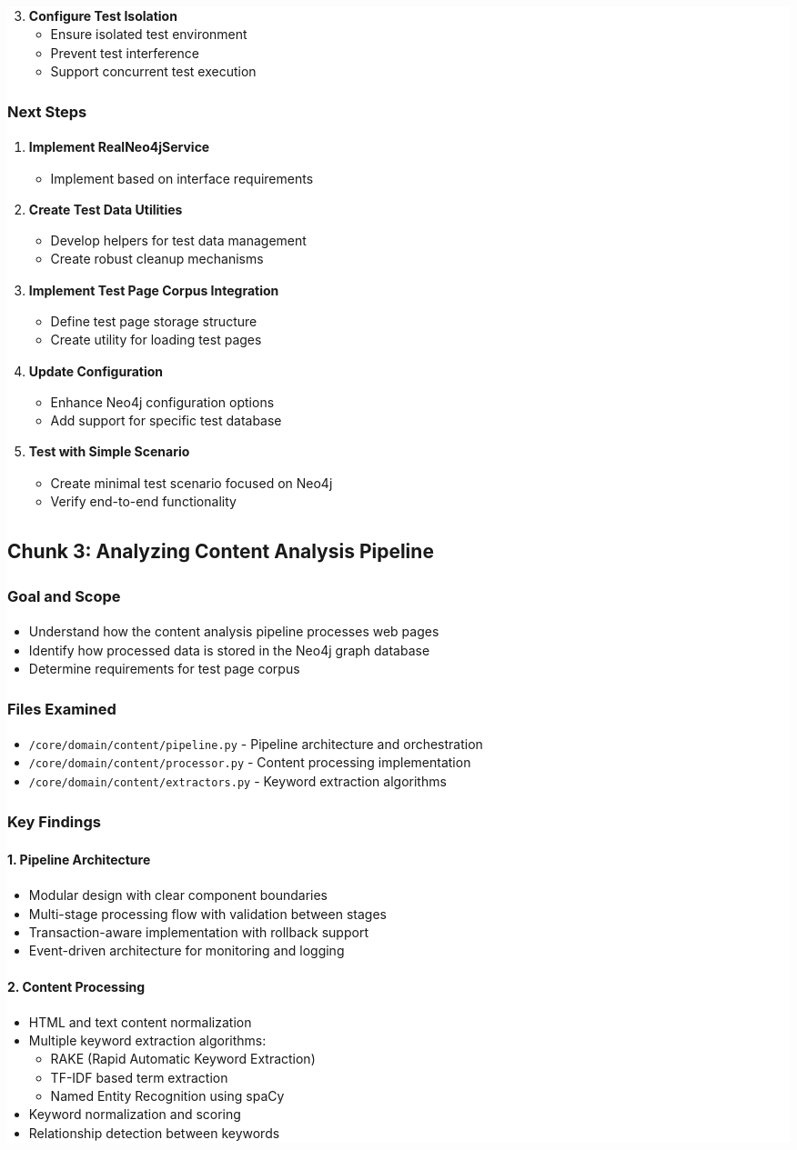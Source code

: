 3. **Configure Test Isolation**
   - Ensure isolated test environment
   - Prevent test interference
   - Support concurrent test execution

### Next Steps

1. **Implement RealNeo4jService**
   - Implement based on interface requirements

2. **Create Test Data Utilities**
   - Develop helpers for test data management
   - Create robust cleanup mechanisms

3. **Implement Test Page Corpus Integration**
   - Define test page storage structure
   - Create utility for loading test pages

4. **Update Configuration**
   - Enhance Neo4j configuration options
   - Add support for specific test database

5. **Test with Simple Scenario**
   - Create minimal test scenario focused on Neo4j
   - Verify end-to-end functionality

## Chunk 3: Analyzing Content Analysis Pipeline

### Goal and Scope
- Understand how the content analysis pipeline processes web pages
- Identify how processed data is stored in the Neo4j graph database
- Determine requirements for test page corpus

### Files Examined
- `/core/domain/content/pipeline.py` - Pipeline architecture and orchestration
- `/core/domain/content/processor.py` - Content processing implementation
- `/core/domain/content/extractors.py` - Keyword extraction algorithms

### Key Findings

#### 1. Pipeline Architecture
- Modular design with clear component boundaries
- Multi-stage processing flow with validation between stages
- Transaction-aware implementation with rollback support
- Event-driven architecture for monitoring and logging

#### 2. Content Processing
- HTML and text content normalization
- Multiple keyword extraction algorithms:
  - RAKE (Rapid Automatic Keyword Extraction)
  - TF-IDF based term extraction
  - Named Entity Recognition using spaCy
- Keyword normalization and scoring
- Relationship detection between keywords
